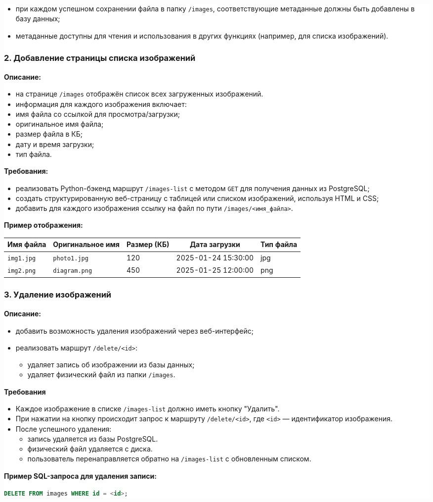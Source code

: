 - при каждом успешном сохранении файла в папку `/images`, 
соответствующие метаданные должны быть добавлены в базу данных;

- метаданные доступны для чтения и использования в других функциях (например, для списка изображений).

### **2. Добавление страницы списка изображений**

**Описание:**

- на странице `/images` отображён список всех загруженных изображений.
- информация для каждого изображения включает:
 - имя файла со ссылкой для просмотра/загрузки;
 - оригинальное имя файла;
 - размер файла в КБ;
 - дату и время загрузки;
 - тип файла.

**Требования:**

- реализовать Python-бэкенд маршрут `/images-list` с методом `GET` для получения данных из PostgreSQL;
- создать структурированную веб-страницу с таблицей или списком изображений, используя HTML и CSS;
- добавить для каждого изображения ссылку на файл по пути `/images/<имя_файла>`.

**Пример отображения:**

| Имя файла  | Оригинальное имя | Размер (КБ) | Дата загрузки       | Тип файла |
| ---------- | ---------------- | ----------- | ------------------- | --------- |
| `img1.jpg` | `photo1.jpg`     | 120         | 2025-01-24 15:30:00 | jpg       |
| `img2.png` | `diagram.png`    | 450         | 2025-01-25 12:00:00 | png       |

### **3. Удаление изображений**

**Описание:**

- добавить возможность удаления изображений через веб-интерфейс;

- реализовать маршрут `/delete/<id>`:

  - удаляет запись об изображении из базы данных;
  - удаляет физический файл из папки `/images`.

**Требования** 

- Каждое изображение в списке `/images-list` должно иметь кнопку "Удалить".
- При нажатии на кнопку происходит запрос к маршруту `/delete/<id>`, где `<id>` — идентификатор изображения.
- После успешного удаления: 
  - запись удаляется из базы PostgreSQL.
  - физический файл удаляется с диска.
  - пользователь перенаправляется обратно на `/images-list` с обновленным списком.

**Пример SQL-запроса для удаления записи:**

```sql
DELETE FROM images WHERE id = <id>;
```

